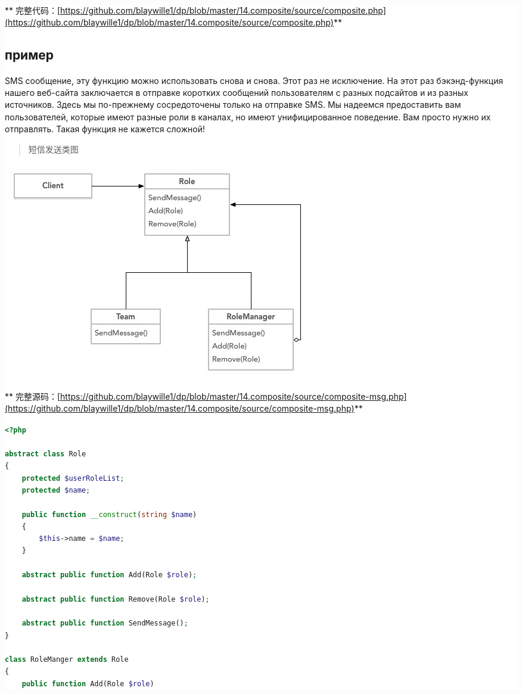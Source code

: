 **
完整代码：[https://github.com/blaywille1/dp/blob/master/14.composite/source/composite.php](https://github.com/blaywille1/dp/blob/master/14.composite/source/composite.php)**

## пример

SMS сообщение, эту функцию можно использовать снова и снова. Этот раз не исключение. На этот раз бэкэнд-функция нашего
веб-сайта заключается в отправке коротких сообщений пользователям с разных подсайтов и из разных источников. Здесь мы
по-прежнему сосредоточены только на отправке SMS. Мы надеемся предоставить вам пользователей, которые имеют разные роли
в каналах, но имеют унифицированное поведение. Вам просто нужно их отправлять. Такая функция не кажется сложной!



> 短信发送类图

![短信发送组合模式版](https://raw.githubusercontent.com/blaywille1/dp/master/14.composite/img/composite-msg.jpg)

**
完整源码：[https://github.com/blaywille1/dp/blob/master/14.composite/source/composite-msg.php](https://github.com/blaywille1/dp/blob/master/14.composite/source/composite-msg.php)**

```php
<?php

abstract class Role
{
    protected $userRoleList;
    protected $name;

    public function __construct(string $name)
    {
        $this->name = $name;
    }

    abstract public function Add(Role $role);

    abstract public function Remove(Role $role);

    abstract public function SendMessage();
}

class RoleManger extends Role
{
    public function Add(Role $role)
```